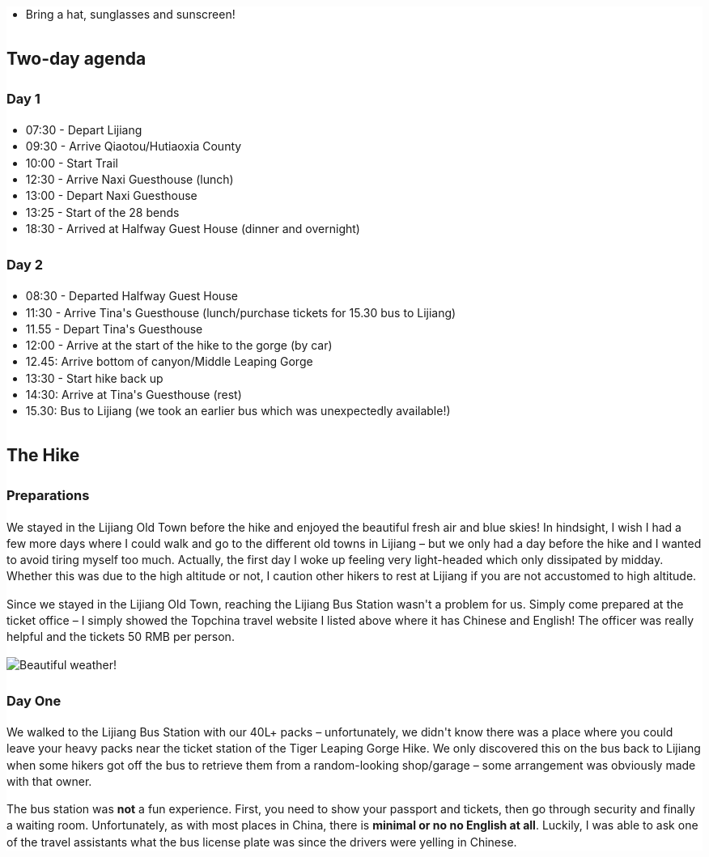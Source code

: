 * Bring a hat, sunglasses and sunscreen!

## Two-day agenda

### Day 1

* 07:30 - Depart Lijiang
* 09:30 - Arrive Qiaotou/Hutiaoxia County
* 10:00 - Start Trail
* 12:30 - Arrive Naxi Guesthouse (lunch)
* 13:00 - Depart Naxi Guesthouse
* 13:25 - Start of the 28 bends
* 18:30 - Arrived at Halfway Guest House (dinner and overnight)

### Day 2

* 08:30 - Departed Halfway Guest House
* 11:30 - Arrive Tina's Guesthouse (lunch/purchase tickets for 15.30 bus to Lijiang)
* 11.55 - Depart Tina's Guesthouse
* 12:00 - Arrive at the start of the hike to the gorge (by car)
* 12.45:  Arrive bottom of canyon/Middle Leaping Gorge
* 13:30 - Start hike back up
* 14:30:  Arrive at Tina's Guesthouse (rest)
* 15.30:  Bus to Lijiang (we took an earlier bus which was unexpectedly available!)

## The Hike

### Preparations

We stayed in the Lijiang Old Town before the hike and enjoyed the beautiful fresh air and blue skies! In hindsight, I wish I had a few more days where I could walk and go to the different old towns in Lijiang – but we only had a day before the hike and I wanted to avoid tiring myself too much. Actually, the first day I woke up feeling very light-headed which only dissipated by midday. Whether this was due to the high altitude or not, I caution other hikers to rest at Lijiang if you are not accustomed to high altitude.

Since we stayed in the Lijiang Old Town, reaching the Lijiang Bus Station wasn't a problem for us. Simply come prepared at the ticket office – I simply showed the Topchina travel website I listed above where it has Chinese and English! The officer was really helpful and the tickets 50 RMB per person.

![Beautiful weather!](https://i.imgur.com/wPwOJDGh.jpg)

### Day One

We walked to the Lijiang Bus Station with our 40L+ packs – unfortunately, we didn't know there was a place where you could leave your heavy packs near the ticket station of the Tiger Leaping Gorge Hike. We only discovered this on the bus back to Lijiang when some hikers got off the bus to retrieve them from a random-looking shop/garage – some arrangement was obviously made with that owner.

The bus station was **not** a fun experience. First, you need to show your passport and tickets, then go through security and finally a waiting room. Unfortunately, as with most places in China, there is **minimal or no no English at all**. Luckily, I was able to ask one of the travel assistants what the bus license plate was since the drivers were yelling in Chinese.

